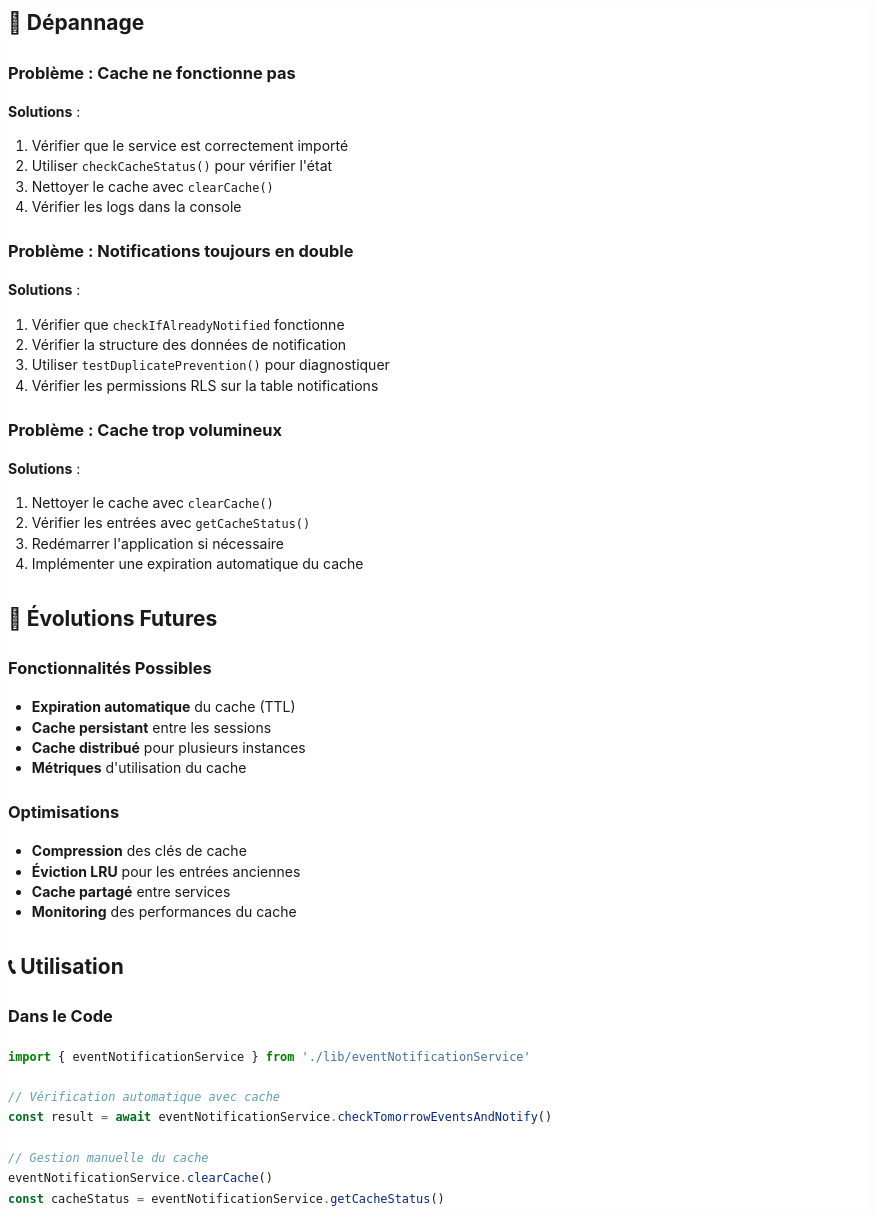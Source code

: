 ## 🐛 Dépannage

### **Problème** : Cache ne fonctionne pas
**Solutions** :
1. Vérifier que le service est correctement importé
2. Utiliser `checkCacheStatus()` pour vérifier l'état
3. Nettoyer le cache avec `clearCache()`
4. Vérifier les logs dans la console

### **Problème** : Notifications toujours en double
**Solutions** :
1. Vérifier que `checkIfAlreadyNotified` fonctionne
2. Vérifier la structure des données de notification
3. Utiliser `testDuplicatePrevention()` pour diagnostiquer
4. Vérifier les permissions RLS sur la table notifications

### **Problème** : Cache trop volumineux
**Solutions** :
1. Nettoyer le cache avec `clearCache()`
2. Vérifier les entrées avec `getCacheStatus()`
3. Redémarrer l'application si nécessaire
4. Implémenter une expiration automatique du cache

## 🔮 Évolutions Futures

### **Fonctionnalités Possibles**
- **Expiration automatique** du cache (TTL)
- **Cache persistant** entre les sessions
- **Cache distribué** pour plusieurs instances
- **Métriques** d'utilisation du cache

### **Optimisations**
- **Compression** des clés de cache
- **Éviction LRU** pour les entrées anciennes
- **Cache partagé** entre services
- **Monitoring** des performances du cache

## 📞 Utilisation

### **Dans le Code**
```typescript
import { eventNotificationService } from './lib/eventNotificationService'

// Vérification automatique avec cache
const result = await eventNotificationService.checkTomorrowEventsAndNotify()

// Gestion manuelle du cache
eventNotificationService.clearCache()
const cacheStatus = eventNotificationService.getCacheStatus()
```
